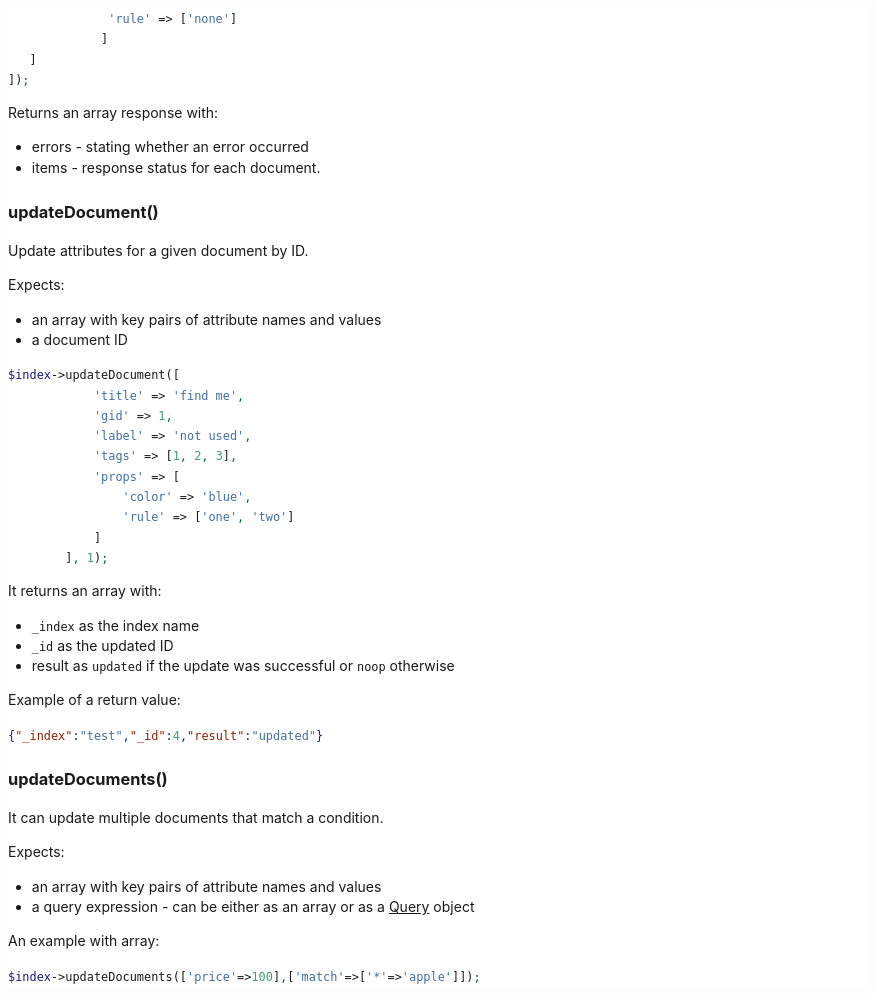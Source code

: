 ```php
              'rule' => ['none']
             ]
   ]   
]);
```
Returns an array response with:

- errors - stating whether an error occurred
- items - response status for each document.

### updateDocument()

Update attributes for a given document by ID.

Expects:
- an array with key pairs of attribute names and values
- a document ID

```php
$index->updateDocument([
            'title' => 'find me',
            'gid' => 1,
            'label' => 'not used',
            'tags' => [1, 2, 3],
            'props' => [
                'color' => 'blue',
                'rule' => ['one', 'two']
            ]
        ], 1);
```

It returns an array with:

- `_index` as the index name 
- `_id` as the updated ID
- result as `updated` if the update was successful or  `noop` otherwise

Example of a return value:

```json
{"_index":"test","_id":4,"result":"updated"}
```

### updateDocuments()

It can update multiple documents that match a condition.

Expects:
- an array with key pairs of attribute names and values
- a query expression - can be either as an array or as a [Query](query.md) object

An example with array:

```php
$index->updateDocuments(['price'=>100],['match'=>['*'=>'apple']]);
```

